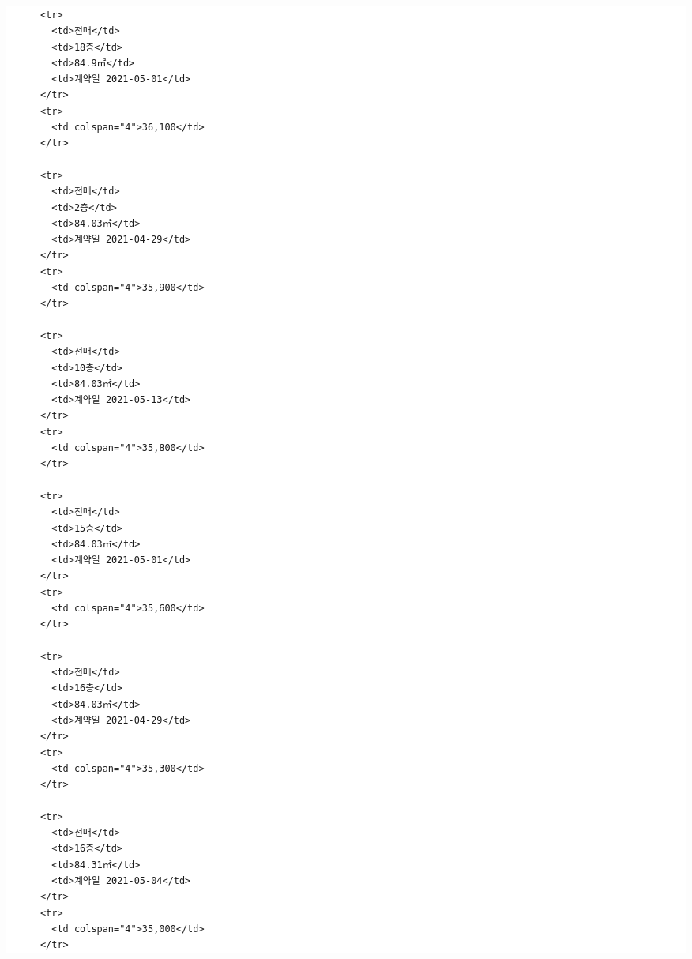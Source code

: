           <tr>
            <td>전매</td>
            <td>18층</td>
            <td>84.9㎡</td>
            <td>계약일 2021-05-01</td>
          </tr>
          <tr>
            <td colspan="4">36,100</td>
          </tr>
    
          <tr>
            <td>전매</td>
            <td>2층</td>
            <td>84.03㎡</td>
            <td>계약일 2021-04-29</td>
          </tr>
          <tr>
            <td colspan="4">35,900</td>
          </tr>
    
          <tr>
            <td>전매</td>
            <td>10층</td>
            <td>84.03㎡</td>
            <td>계약일 2021-05-13</td>
          </tr>
          <tr>
            <td colspan="4">35,800</td>
          </tr>
    
          <tr>
            <td>전매</td>
            <td>15층</td>
            <td>84.03㎡</td>
            <td>계약일 2021-05-01</td>
          </tr>
          <tr>
            <td colspan="4">35,600</td>
          </tr>
    
          <tr>
            <td>전매</td>
            <td>16층</td>
            <td>84.03㎡</td>
            <td>계약일 2021-04-29</td>
          </tr>
          <tr>
            <td colspan="4">35,300</td>
          </tr>
    
          <tr>
            <td>전매</td>
            <td>16층</td>
            <td>84.31㎡</td>
            <td>계약일 2021-05-04</td>
          </tr>
          <tr>
            <td colspan="4">35,000</td>
          </tr>
    